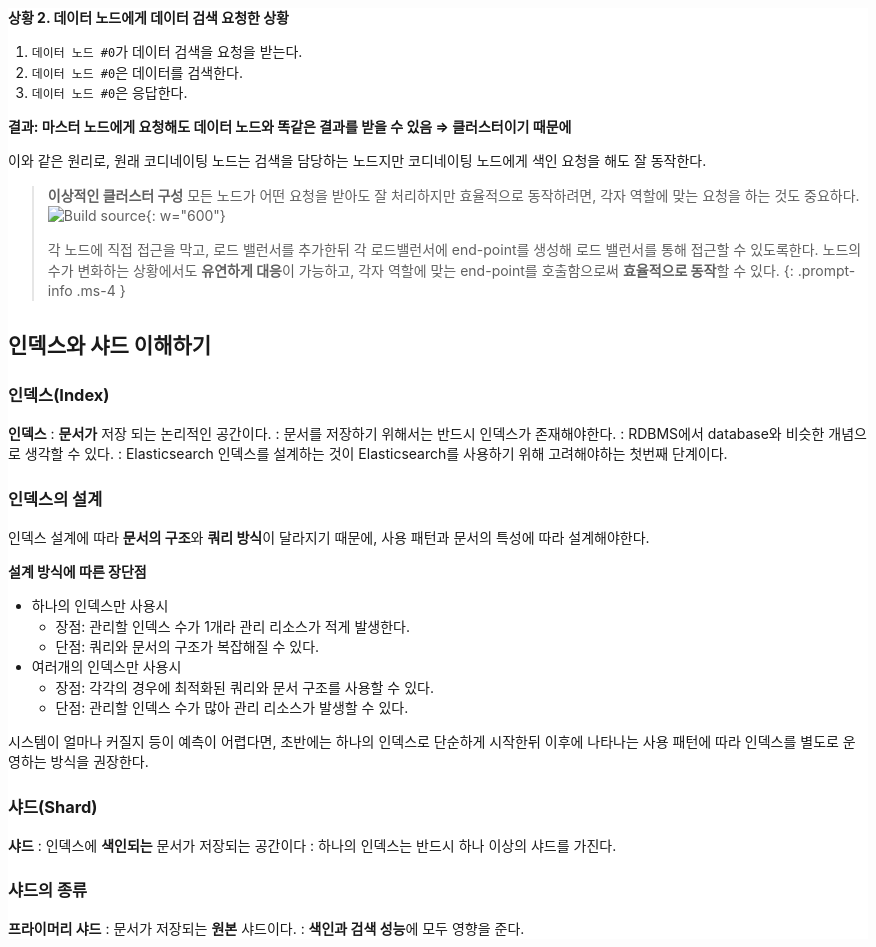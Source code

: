 
**상황 2. 데이터 노드에게 데이터 검색 요청한 상황**
1. `데이터 노드 #0`가 데이터 검색을 요청을 받는다. 
2. `데이터 노드 #0`은 데이터를 검색한다.
3. `데이터 노드 #0`은 응답한다.

**결과: 마스터 노드에게 요청해도 데이터 노드와 똑같은 결과를 받을 수 있음 ⇒ 클러스터이기 때문에**

이와 같은 원리로, 원래 코디네이팅 노드는 검색을 담당하는 노드지만 코디네이팅 노드에게 색인 요청을 해도 잘 동작한다.

> **이상적인 클러스터 구성**
> 모든 노드가 어떤 요청을 받아도 잘 처리하지만 효율적으로 동작하려면, 각자 역할에 맞는 요청을 하는 것도 중요하다.
> ![Build source](2.png){:  w="600"}
>
> 각 노드에 직접 접근을 막고, 로드 밸런서를 추가한뒤 각 로드밸런서에 end-point를 생성해 로드 밸런서를 통해 접근할 수 있도록한다.
> 노드의 수가 변화하는 상황에서도 **유연하게 대응**이 가능하고, 각자 역할에 맞는 end-point를 호출함으로써 **효율적으로 동작**할 수 있다. 
{: .prompt-info .ms-4 }



## 인덱스와 샤드 이해하기

### 인덱스(Index)

**인덱스**
: **문서가** 저장 되는 논리적인 공간이다.
: 문서를 저장하기 위해서는 반드시 인덱스가 존재해야한다.
: RDBMS에서 database와 비슷한 개념으로 생각할 수 있다.
: Elasticsearch 인덱스를 설계하는 것이 Elasticsearch를 사용하기 위해 고려해야하는 첫번째 단계이다.

### 인덱스의 설계
인덱스 설계에 따라 **문서의 구조**와 **쿼리 방식**이 달라지기 때문에, 사용 패턴과 문서의 특성에 따라 설계해야한다.

**설계 방식에 따른 장단점**
- 하나의 인덱스만 사용시
  - 장점: 관리할 인덱스 수가 1개라 관리 리소스가 적게 발생한다.
  - 단점: 쿼리와 문서의 구조가 복잡해질 수 있다.
- 여러개의 인덱스만 사용시
  - 장점: 각각의 경우에 최적화된 쿼리와 문서 구조를 사용할 수 있다.
  - 단점: 관리할 인덱스 수가 많아 관리 리소스가 발생할 수 있다.

시스템이 얼마나 커질지 등이 예측이 어렵다면, 초반에는 하나의 인덱스로 단순하게 시작한뒤 이후에 나타나는 사용 패턴에 따라 인덱스를 별도로 운영하는 방식을 권장한다.

### 샤드(Shard)

**샤드**
: 인덱스에 **색인되는** 문서가 저장되는 공간이다
: 하나의 인덱스는 반드시 하나 이상의 샤드를 가진다.

### 샤드의 종류

**프라이머리 샤드**
: 문서가 저장되는 **원본** 샤드이다.
: **색인과 검색 성능**에 모두 영향을 준다.
